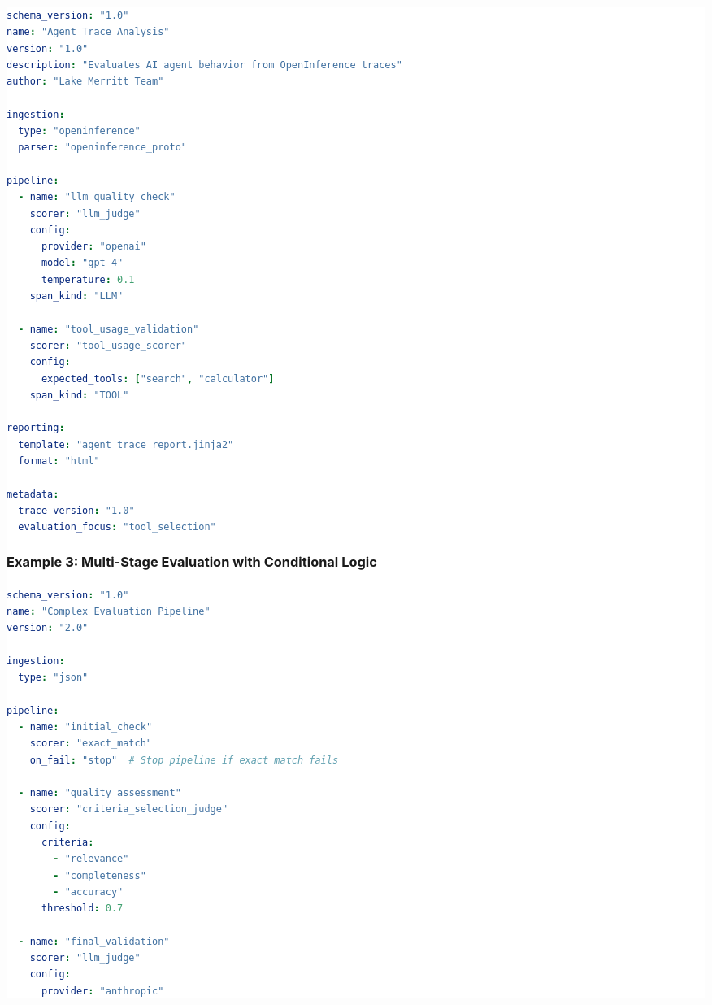 ```yaml
schema_version: "1.0"
name: "Agent Trace Analysis"
version: "1.0"
description: "Evaluates AI agent behavior from OpenInference traces"
author: "Lake Merritt Team"

ingestion:
  type: "openinference"
  parser: "openinference_proto"

pipeline:
  - name: "llm_quality_check"
    scorer: "llm_judge"
    config:
      provider: "openai"
      model: "gpt-4"
      temperature: 0.1
    span_kind: "LLM"
    
  - name: "tool_usage_validation"
    scorer: "tool_usage_scorer"
    config:
      expected_tools: ["search", "calculator"]
    span_kind: "TOOL"

reporting:
  template: "agent_trace_report.jinja2"
  format: "html"

metadata:
  trace_version: "1.0"
  evaluation_focus: "tool_selection"
```

### Example 3: Multi-Stage Evaluation with Conditional Logic

```yaml
schema_version: "1.0"
name: "Complex Evaluation Pipeline"
version: "2.0"

ingestion:
  type: "json"

pipeline:
  - name: "initial_check"
    scorer: "exact_match"
    on_fail: "stop"  # Stop pipeline if exact match fails
    
  - name: "quality_assessment"
    scorer: "criteria_selection_judge"
    config:
      criteria:
        - "relevance"
        - "completeness"
        - "accuracy"
      threshold: 0.7
    
  - name: "final_validation"
    scorer: "llm_judge"
    config:
      provider: "anthropic"
```